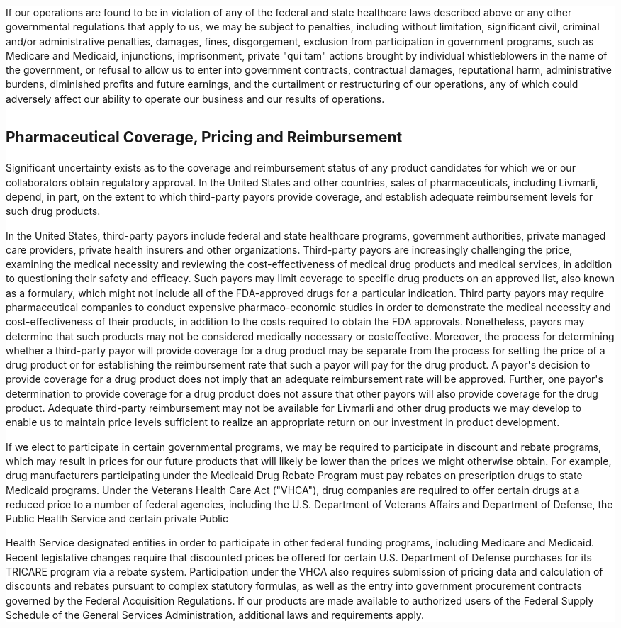 If our operations are found to be in violation of any of the federal and state healthcare laws described above or any other governmental regulations that apply to us, we may be subject to penalties, including without limitation, significant civil, criminal and/or administrative penalties, damages, fines, disgorgement, exclusion from participation in government programs, such as Medicare and Medicaid, injunctions, imprisonment, private "qui tam" actions brought by individual whistleblowers in the name of the government, or refusal to allow us to enter into government contracts, contractual damages, reputational harm, administrative burdens, diminished profits and future earnings, and the curtailment or restructuring of our operations, any of which could adversely affect our ability to operate our business and our results of operations.

## Pharmaceutical Coverage, Pricing and Reimbursement

Significant uncertainty exists as to the coverage and reimbursement status of any product candidates for which we or our collaborators obtain regulatory approval. In the United States and other countries, sales of pharmaceuticals, including Livmarli, depend, in part, on the extent to which third-party payors provide coverage, and establish adequate reimbursement levels for such drug products.

In the United States, third-party payors include federal and state healthcare programs, government authorities, private managed care providers, private health insurers and other organizations. Third-party payors are increasingly challenging the price, examining the medical necessity and reviewing the cost-effectiveness of medical drug products and medical services, in addition to questioning their safety and efficacy. Such payors may limit coverage to specific drug products on an approved list, also known as a formulary, which might not include all of the FDA-approved drugs for a particular indication. Third party payors may require pharmaceutical companies to conduct expensive pharmaco-economic studies in order to demonstrate the medical necessity and cost-effectiveness of their products, in addition to the costs required to obtain the FDA approvals. Nonetheless, payors may determine that such products may not be considered medically necessary or costeffective. Moreover, the process for determining whether a third-party payor will provide coverage for a drug product may be separate from the process for setting the price of a drug product or for establishing the reimbursement rate that such a payor will pay for the drug product. A payor's decision to provide coverage for a drug product does not imply that an adequate reimbursement rate will be approved. Further, one payor's determination to provide coverage for a drug product does not assure that other payors will also provide coverage for the drug product. Adequate third-party reimbursement may not be available for Livmarli and other drug products we may develop to enable us to maintain price levels sufficient to realize an appropriate return on our investment in product development.

If we elect to participate in certain governmental programs, we may be required to participate in discount and rebate programs, which may result in prices for our future products that will likely be lower than the prices we might otherwise obtain. For example, drug manufacturers participating under the Medicaid Drug Rebate Program must pay rebates on prescription drugs to state Medicaid programs. Under the Veterans Health Care Act ("VHCA"), drug companies are required to offer certain drugs at a reduced price to a number of federal agencies, including the U.S. Department of Veterans Affairs and Department of Defense, the Public Health Service and certain private Public

Health Service designated entities in order to participate in other federal funding programs, including Medicare and Medicaid. Recent legislative changes require that discounted prices be offered for certain U.S. Department of Defense purchases for its TRICARE program via a rebate system. Participation under the VHCA also requires submission of pricing data and calculation of discounts and rebates pursuant to complex statutory formulas, as well as the entry into government procurement contracts governed by the Federal Acquisition Regulations. If our products are made available to authorized users of the Federal Supply Schedule of the General Services Administration, additional laws and requirements apply.

